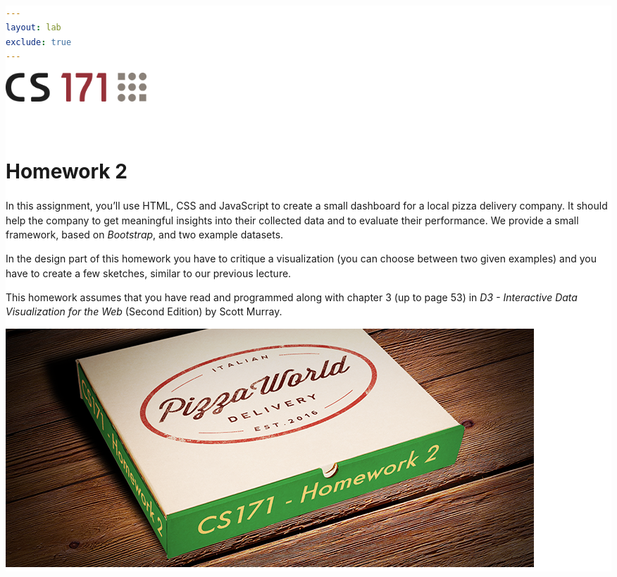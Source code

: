 ```yaml
---
layout: lab
exclude: true
---
```


<img src="cs171-logo.png" width="200">

&nbsp;



# Homework 2

In this assignment, you’ll use HTML, CSS and JavaScript to create a small dashboard for a local pizza delivery company. It should help the company to get meaningful insights into their collected data and to evaluate their performance. We provide a small framework, based on *Bootstrap*, and two example datasets.

In the design part of this homework you have to critique a visualization (you can choose between two given examples) and you have to create a few sketches, similar to our previous lecture.

This homework assumes that you have read and programmed along with chapter 3 (up to page 53) in *D3 - Interactive Data Visualization for the Web* (Second Edition) by Scott Murray.

![Homework 2](CS171-Banner-Homework2.png?raw=true "Homework 2")

